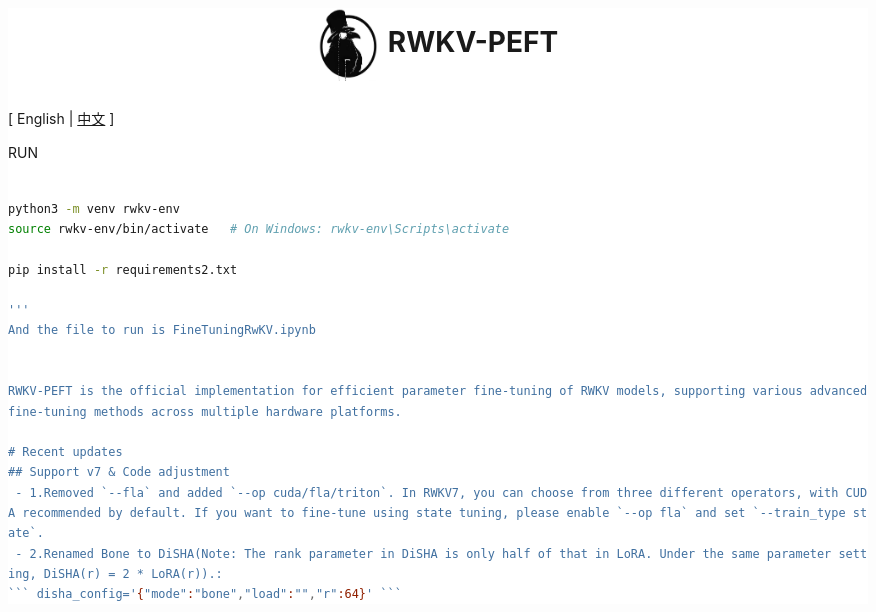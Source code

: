 
<h1 align="center">
  <p><img src="assert/logo.jpg" alt="RWKV-PEFT" width="60px"  style="vertical-align: middle; margin-right: 10px;"/>RWKV-PEFT</p>
</h1>

\[ English | [中文](README_zh.md) \]

RUN 

```bash

python3 -m venv rwkv-env
source rwkv-env/bin/activate   # On Windows: rwkv-env\Scripts\activate

pip install -r requirements2.txt

'''
And the file to run is FineTuningRwKV.ipynb


RWKV-PEFT is the official implementation for efficient parameter fine-tuning of RWKV models, supporting various advanced fine-tuning methods across multiple hardware platforms.

# Recent updates
## Support v7 & Code adjustment
 - 1.Removed `--fla` and added `--op cuda/fla/triton`. In RWKV7, you can choose from three different operators, with CUDA recommended by default. If you want to fine-tune using state tuning, please enable `--op fla` and set `--train_type state`.
 - 2.Renamed Bone to DiSHA(Note: The rank parameter in DiSHA is only half of that in LoRA. Under the same parameter setting, DiSHA(r) = 2 * LoRA(r)).:  
``` disha_config='{"mode":"bone","load":"","r":64}' ```  
```